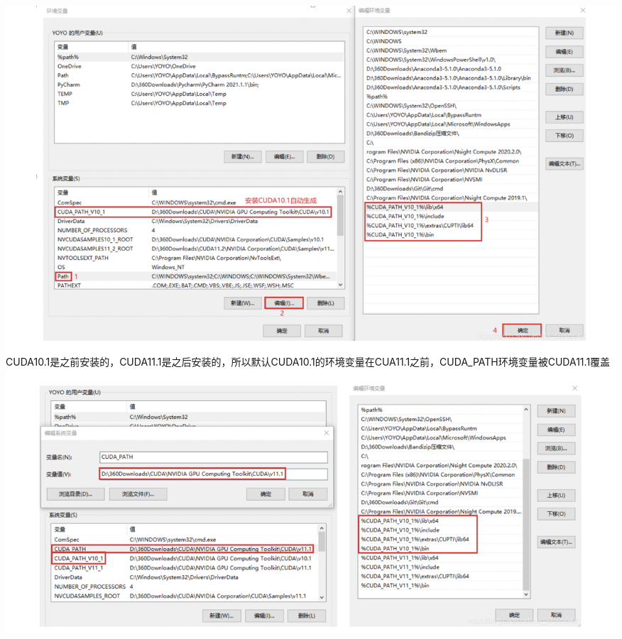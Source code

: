 <p align="center"><img src="/datasets/posts/language/cuda_path.png" width="90%" height="90%" title="cuda" alt="cuda"></p>

CUDA10.1是之前安装的，CUDA11.1是之后安装的，所以默认CUDA10.1的环境变量在CUA11.1之前，CUDA_PATH环境变量被CUDA11.1覆盖
<p align="center"><img src="/datasets/posts/language/cuda_version_1.png" width="90%" height="90%" title="cuda" alt="cuda"></p>
